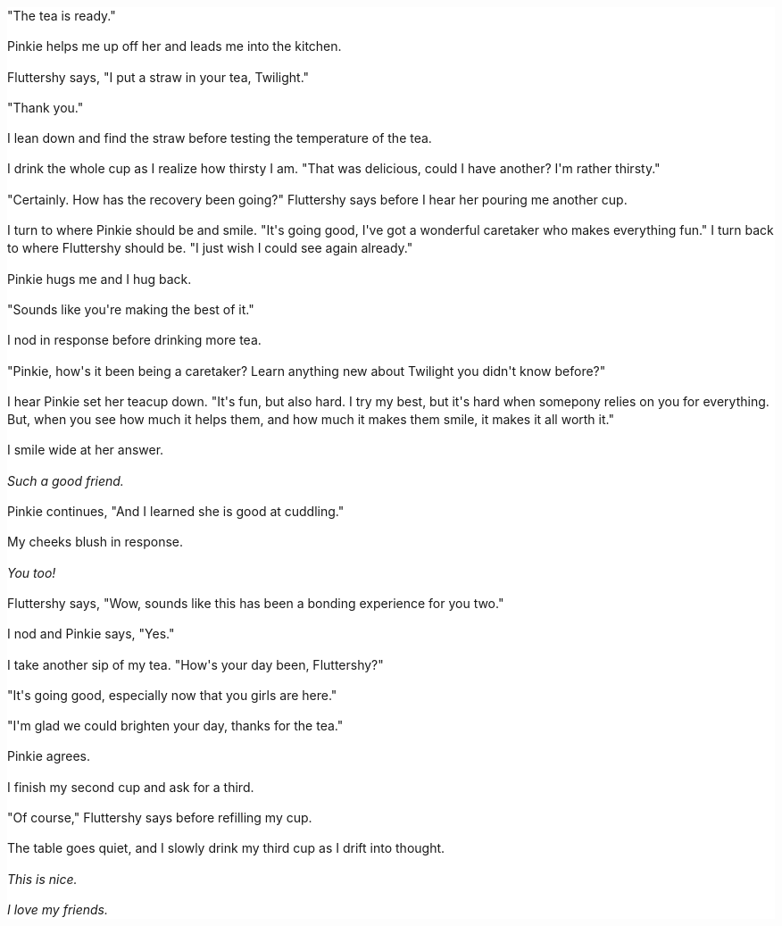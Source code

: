 "The tea is ready."

Pinkie helps me up off her and leads me into the kitchen.

Fluttershy says, "I put a straw in your tea, Twilight."

"Thank you."

I lean down and find the straw before testing the temperature of the tea.

I drink the whole cup as I realize how thirsty I am. "That was delicious, could I have another? I'm rather thirsty."

"Certainly. How has the recovery been going?" Fluttershy says before I hear her pouring me another cup.

I turn to where Pinkie should be and smile. "It's going good, I've got a wonderful caretaker who makes everything fun." I turn back to where Fluttershy should be. "I just wish I could see again already."

Pinkie hugs me and I hug back.

"Sounds like you're making the best of it."

I nod in response before drinking more tea.

"Pinkie, how's it been being a caretaker? Learn anything new about Twilight you didn't know before?"

I hear Pinkie set her teacup down. "It's fun, but also hard. I try my best, but it's hard when somepony relies on you for everything. But, when you see how much it helps them, and how much it makes them smile, it makes it all worth it."

I smile wide at her answer.

*Such a good friend.*

Pinkie continues, "And I learned she is good at cuddling."

My cheeks blush in response.

*You too!*

Fluttershy says, "Wow, sounds like this has been a bonding experience for you two."

I nod and Pinkie says, "Yes."

I take another sip of my tea. "How's your day been, Fluttershy?"

"It's going good, especially now that you girls are here."

"I'm glad we could brighten your day, thanks for the tea."

Pinkie agrees.

I finish my second cup and ask for a third.

"Of course," Fluttershy says before refilling my cup.

The table goes quiet, and I slowly drink my third cup as I drift into thought.

*This is nice.*

*I love my friends.*
